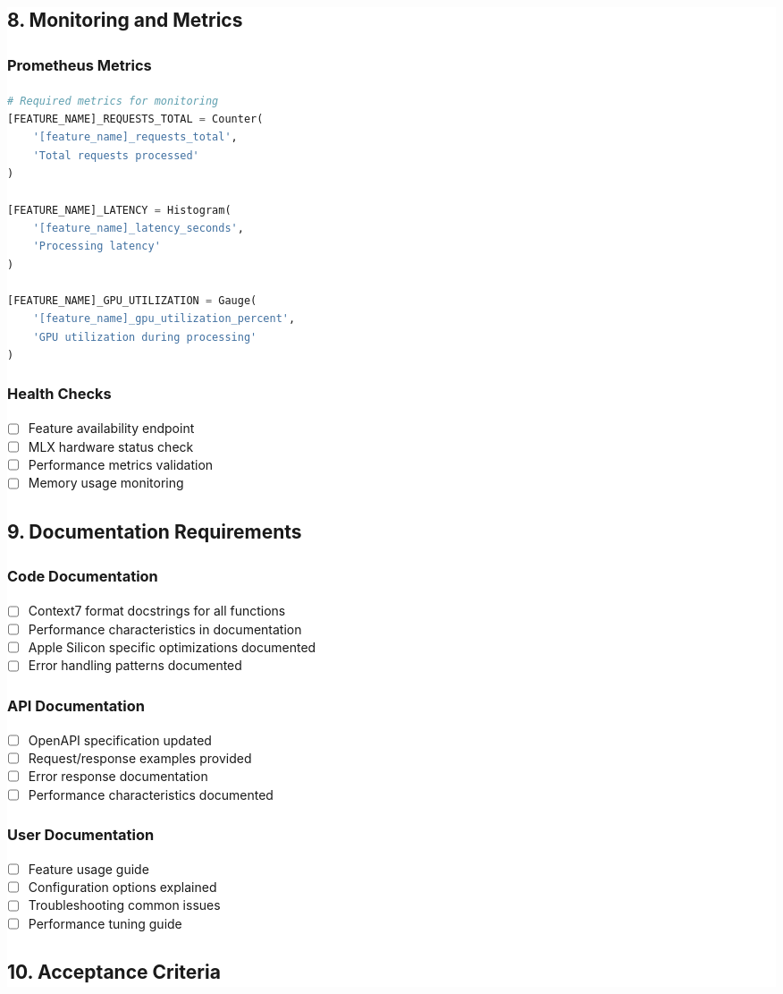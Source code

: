## 8. Monitoring and Metrics

### Prometheus Metrics
```python
# Required metrics for monitoring
[FEATURE_NAME]_REQUESTS_TOTAL = Counter(
    '[feature_name]_requests_total',
    'Total requests processed'
)

[FEATURE_NAME]_LATENCY = Histogram(
    '[feature_name]_latency_seconds',
    'Processing latency'
)

[FEATURE_NAME]_GPU_UTILIZATION = Gauge(
    '[feature_name]_gpu_utilization_percent',
    'GPU utilization during processing'
)
```

### Health Checks
- [ ] Feature availability endpoint
- [ ] MLX hardware status check
- [ ] Performance metrics validation
- [ ] Memory usage monitoring

## 9. Documentation Requirements

### Code Documentation
- [ ] Context7 format docstrings for all functions
- [ ] Performance characteristics in documentation
- [ ] Apple Silicon specific optimizations documented
- [ ] Error handling patterns documented

### API Documentation
- [ ] OpenAPI specification updated
- [ ] Request/response examples provided
- [ ] Error response documentation
- [ ] Performance characteristics documented

### User Documentation
- [ ] Feature usage guide
- [ ] Configuration options explained
- [ ] Troubleshooting common issues
- [ ] Performance tuning guide

## 10. Acceptance Criteria
